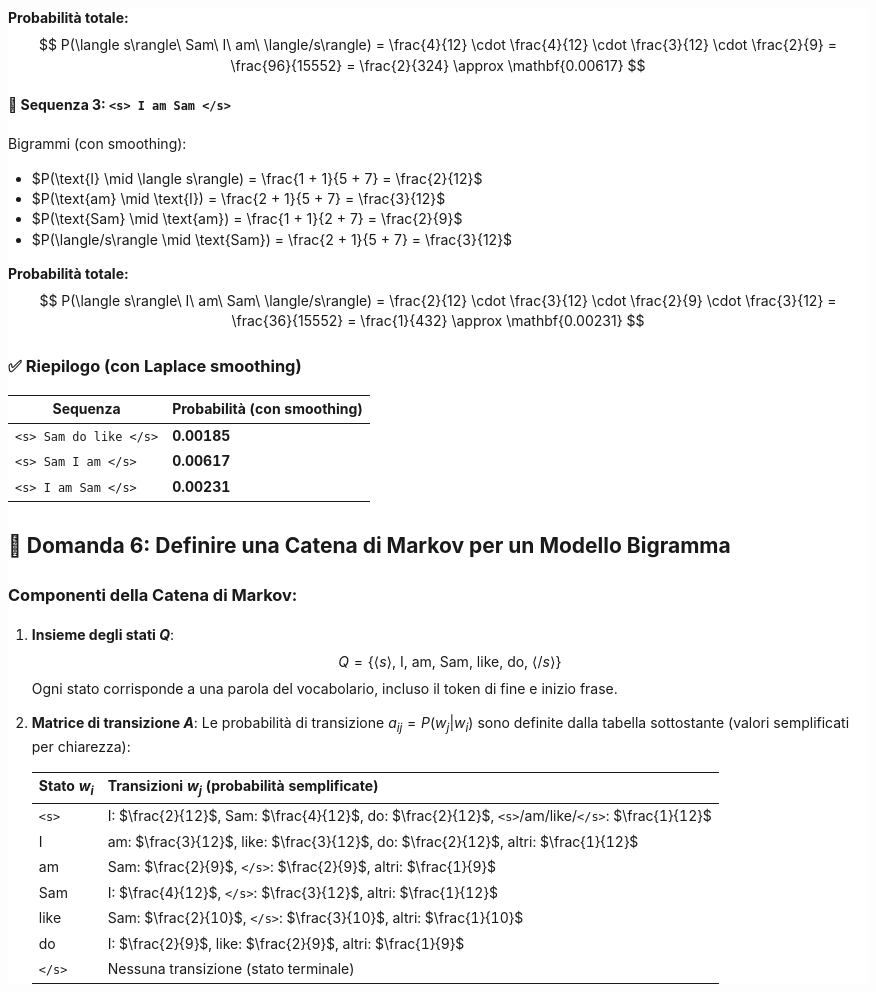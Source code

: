 **Probabilità totale:**
$$
P(\langle s\rangle\ Sam\ I\ am\ \langle/s\rangle) = \frac{4}{12} \cdot \frac{4}{12} \cdot \frac{3}{12} \cdot \frac{2}{9} = \frac{96}{15552} = \frac{2}{324} \approx \mathbf{0.00617}
$$

#### 🔹 Sequenza 3: `<s> I am Sam </s>`

Bigrammi (con smoothing):
- $P(\text{I} \mid \langle s\rangle) = \frac{1 + 1}{5 + 7} = \frac{2}{12}$
- $P(\text{am} \mid \text{I}) = \frac{2 + 1}{5 + 7} = \frac{3}{12}$
- $P(\text{Sam} \mid \text{am}) = \frac{1 + 1}{2 + 7} = \frac{2}{9}$
- $P(\langle/s\rangle \mid \text{Sam}) = \frac{2 + 1}{5 + 7} = \frac{3}{12}$

**Probabilità totale:**
$$
P(\langle s\rangle\ I\ am\ Sam\ \langle/s\rangle) = \frac{2}{12} \cdot \frac{3}{12} \cdot \frac{2}{9} \cdot \frac{3}{12} = \frac{36}{15552} = \frac{1}{432} \approx \mathbf{0.00231}
$$

### ✅ Riepilogo (con Laplace smoothing)

| Sequenza                   | Probabilità (con smoothing) |
|----------------------------|-----------------------------|
| `<s> Sam do like </s>`     | **0.00185**                 |
| `<s> Sam I am </s>`        | **0.00617**                 |
| `<s> I am Sam </s>`        | **0.00231**                 |

## 🔸 Domanda 6: Definire una Catena di Markov per un Modello Bigramma

### Componenti della Catena di Markov:
1. **Insieme degli stati $Q$**:
   $$
   Q = \{ \langle s\rangle,\ \text{I},\ \text{am},\ \text{Sam},\ \text{like},\ \text{do},\ \langle/s\rangle \}
   $$
   Ogni stato corrisponde a una parola del vocabolario, incluso il token di fine e inizio frase.

2. **Matrice di transizione $A$**:
   Le probabilità di transizione $a_{ij} = P(w_j | w_i)$ sono definite dalla tabella sottostante (valori semplificati per chiarezza):

   | Stato $w_i$   | Transizioni $w_j$ (probabilità semplificate)           |
   |-------------------|----------------------------------------------------------|
   | `<s>`             | I: $\frac{2}{12}$, Sam: $\frac{4}{12}$, do: $\frac{2}{12}$, `<s>`/am/like/`</s>`: $\frac{1}{12}$ |
   | I                 | am: $\frac{3}{12}$, like: $\frac{3}{12}$, do: $\frac{2}{12}$, altri: $\frac{1}{12}$ |
   | am                | Sam: $\frac{2}{9}$, `</s>`: $\frac{2}{9}$, altri: $\frac{1}{9}$ |
   | Sam               | I: $\frac{4}{12}$, `</s>`: $\frac{3}{12}$, altri: $\frac{1}{12}$ |
   | like              | Sam: $\frac{2}{10}$, `</s>`: $\frac{3}{10}$, altri: $\frac{1}{10}$ |
   | do                | I: $\frac{2}{9}$, like: $\frac{2}{9}$, altri: $\frac{1}{9}$ |
   | `</s>`            | Nessuna transizione (stato terminale) |
